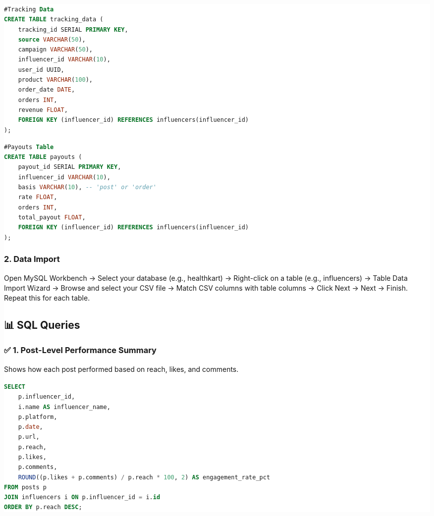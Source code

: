 ```sql
#Tracking Data
CREATE TABLE tracking_data (
    tracking_id SERIAL PRIMARY KEY,
    source VARCHAR(50),
    campaign VARCHAR(50),
    influencer_id VARCHAR(10),
    user_id UUID,
    product VARCHAR(100),
    order_date DATE,
    orders INT,
    revenue FLOAT,
    FOREIGN KEY (influencer_id) REFERENCES influencers(influencer_id)
);
```

```sql
#Payouts Table
CREATE TABLE payouts (
    payout_id SERIAL PRIMARY KEY,
    influencer_id VARCHAR(10),
    basis VARCHAR(10), -- 'post' or 'order'
    rate FLOAT,
    orders INT,
    total_payout FLOAT,
    FOREIGN KEY (influencer_id) REFERENCES influencers(influencer_id)
);
```

### 2. Data Import
Open MySQL Workbench → Select your database (e.g., healthkart) → Right-click on a table (e.g., influencers) → Table Data Import Wizard → Browse and select your CSV file → Match CSV columns with table columns → Click Next → Next → Finish.
Repeat this for each table.

## 📊 SQL Queries

### ✅ 1. Post-Level Performance Summary

Shows how each post performed based on reach, likes, and comments.

```sql
SELECT 
    p.influencer_id,
    i.name AS influencer_name,
    p.platform,
    p.date,
    p.url,
    p.reach,
    p.likes,
    p.comments,
    ROUND((p.likes + p.comments) / p.reach * 100, 2) AS engagement_rate_pct
FROM posts p
JOIN influencers i ON p.influencer_id = i.id
ORDER BY p.reach DESC;
```

